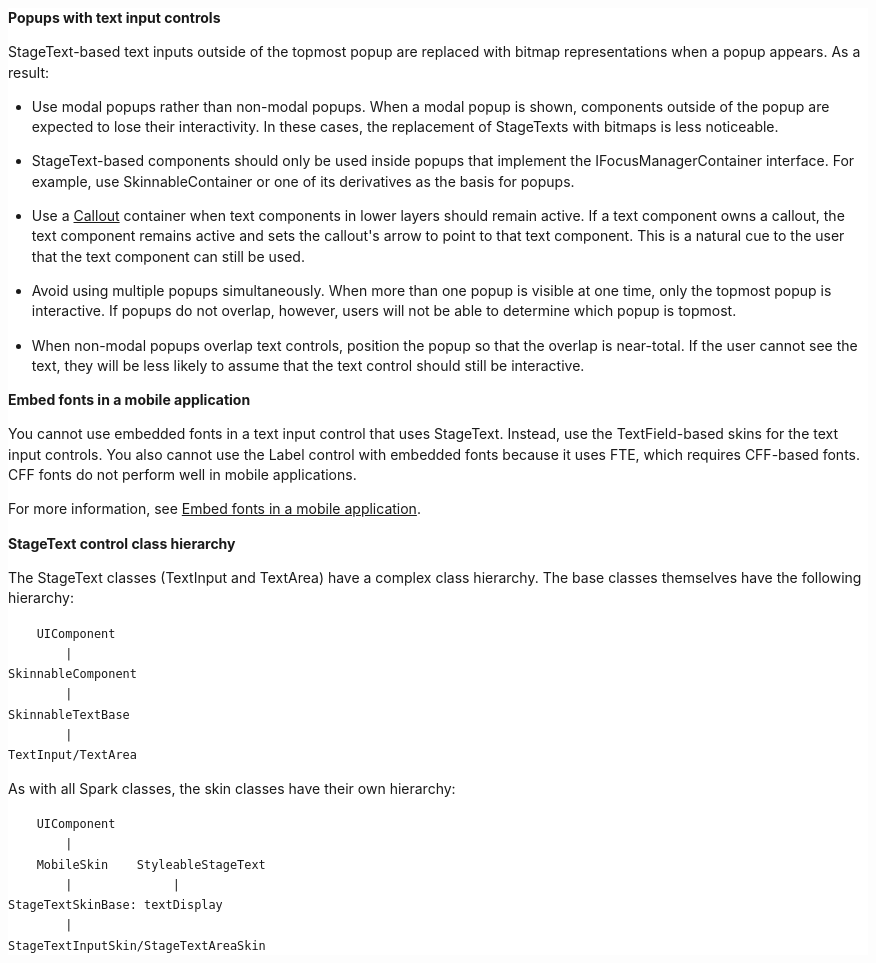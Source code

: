 **Popups with text input controls**

StageText-based text inputs outside of the topmost popup are replaced with
bitmap representations when a popup appears. As a result:

- Use modal popups rather than non-modal popups. When a modal popup is shown,
  components outside of the popup are expected to lose their interactivity. In
  these cases, the replacement of StageTexts with bitmaps is less noticeable.

- StageText-based components should only be used inside popups that implement
  the IFocusManagerContainer interface. For example, use SkinnableContainer or
  one of its derivatives as the basis for popups.

- Use a
  [Callout](https://help.adobe.com/en_US/FlashPlatform/reference/actionscript/3/spark/components/Callout.html)
  container when text components in lower layers should remain active. If a text
  component owns a callout, the text component remains active and sets the
  callout's arrow to point to that text component. This is a natural cue to the
  user that the text component can still be used.

- Avoid using multiple popups simultaneously. When more than one popup is
  visible at one time, only the topmost popup is interactive. If popups do not
  overlap, however, users will not be able to determine which popup is topmost.

- When non-modal popups overlap text controls, position the popup so that the
  overlap is near-total. If the user cannot see the text, they will be less
  likely to assume that the text control should still be interactive.

**Embed fonts in a mobile application**

You cannot use embedded fonts in a text input control that uses StageText.
Instead, use the TextField-based skins for the text input controls. You also
cannot use the Label control with embedded fonts because it uses FTE, which
requires CFF-based fonts. CFF fonts do not perform well in mobile applications.

For more information, see
[Embed fonts in a mobile application](./embed-fonts-in-a-mobile-application.md).

**StageText control class hierarchy**

The StageText classes (TextInput and TextArea) have a complex class hierarchy.
The base classes themselves have the following hierarchy:

        UIComponent
            |
    SkinnableComponent
            |
    SkinnableTextBase
            |
    TextInput/TextArea

As with all Spark classes, the skin classes have their own hierarchy:

        UIComponent
            |
        MobileSkin    StyleableStageText
            |              |
    StageTextSkinBase: textDisplay
            |
    StageTextInputSkin/StageTextAreaSkin
